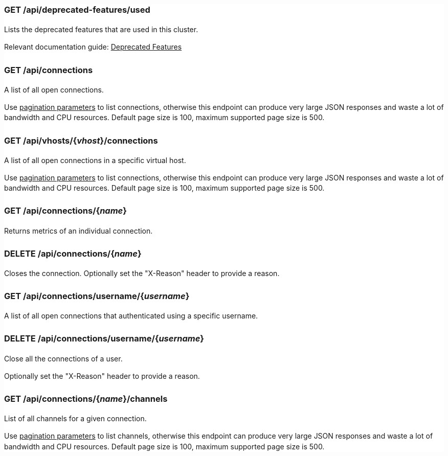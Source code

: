 ### GET /api/deprecated-features/used

Lists the deprecated features that are used in this cluster.

Relevant documentation guide: [Deprecated Features](./deprecated-features)

### GET /api/connections

<p>
  A list of all open connections.
</p>
<p>
  Use <a href="#pagination">pagination parameters</a> to list connections,
  otherwise this endpoint can produce very large JSON responses and waste a lot of bandwidth and CPU resources.
  Default page size is 100, maximum supported page size is 500.
</p>

### GET /api/vhosts/\{_vhost_\}/connections

<p>
  A list of all open connections in a specific virtual host.
</p>
<p>
  Use <a href="#pagination">pagination parameters</a> to list connections,
  otherwise this endpoint can produce very large JSON responses and waste a lot of bandwidth and CPU resources.
  Default page size is 100, maximum supported page size is 500.
</p>

### GET /api/connections/\{_name_\}

Returns metrics of an individual connection.

### DELETE /api/connections/\{_name_\}

Closes the connection. Optionally set the "X-Reason" header
to provide a reason.

### GET /api/connections/username/\{_username_\}

A list of all open connections that authenticated using a specific username.

### DELETE /api/connections/username/\{_username_\}

Close all the connections of a user.

Optionally set the "X-Reason" header to provide a reason.

### GET /api/connections/\{_name_\}/channels

List of all channels for a given connection.

Use <a href="#pagination">pagination parameters</a> to list channels,
otherwise this endpoint can produce very large JSON responses and waste a lot of bandwidth and CPU resources.
Default page size is 100, maximum supported page size is 500.
